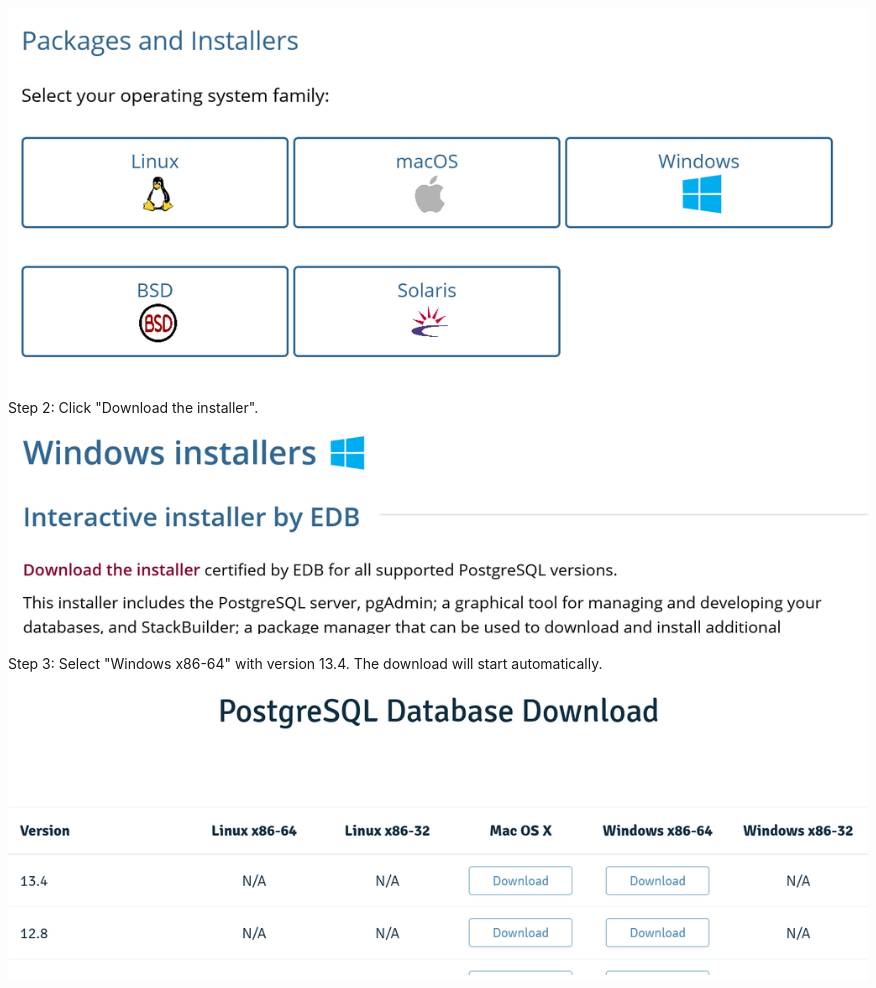 ![image](./assets/Installation/Download_Windows_01.png)

Step 2: Click "Download the installer".

![image](./assets/Installation/Download_Windows_02.png)

Step 3: Select "Windows x86-64" with version 13.4. The download will start automatically.

![image](./assets/Installation/Download_Windows_03.png)
